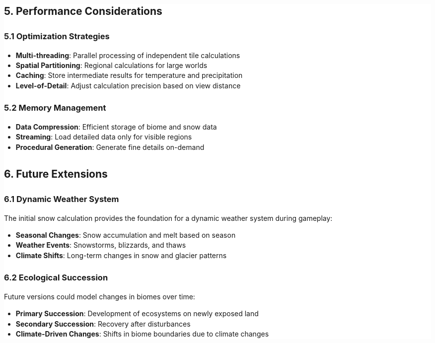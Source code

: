 ## 5. Performance Considerations

### 5.1 Optimization Strategies

- **Multi-threading**: Parallel processing of independent tile calculations
- **Spatial Partitioning**: Regional calculations for large worlds
- **Caching**: Store intermediate results for temperature and precipitation
- **Level-of-Detail**: Adjust calculation precision based on view distance

### 5.2 Memory Management

- **Data Compression**: Efficient storage of biome and snow data
- **Streaming**: Load detailed data only for visible regions
- **Procedural Generation**: Generate fine details on-demand

## 6. Future Extensions

### 6.1 Dynamic Weather System

The initial snow calculation provides the foundation for a dynamic weather system during gameplay:

- **Seasonal Changes**: Snow accumulation and melt based on season
- **Weather Events**: Snowstorms, blizzards, and thaws
- **Climate Shifts**: Long-term changes in snow and glacier patterns

### 6.2 Ecological Succession

Future versions could model changes in biomes over time:

- **Primary Succession**: Development of ecosystems on newly exposed land
- **Secondary Succession**: Recovery after disturbances
- **Climate-Driven Changes**: Shifts in biome boundaries due to climate changes
